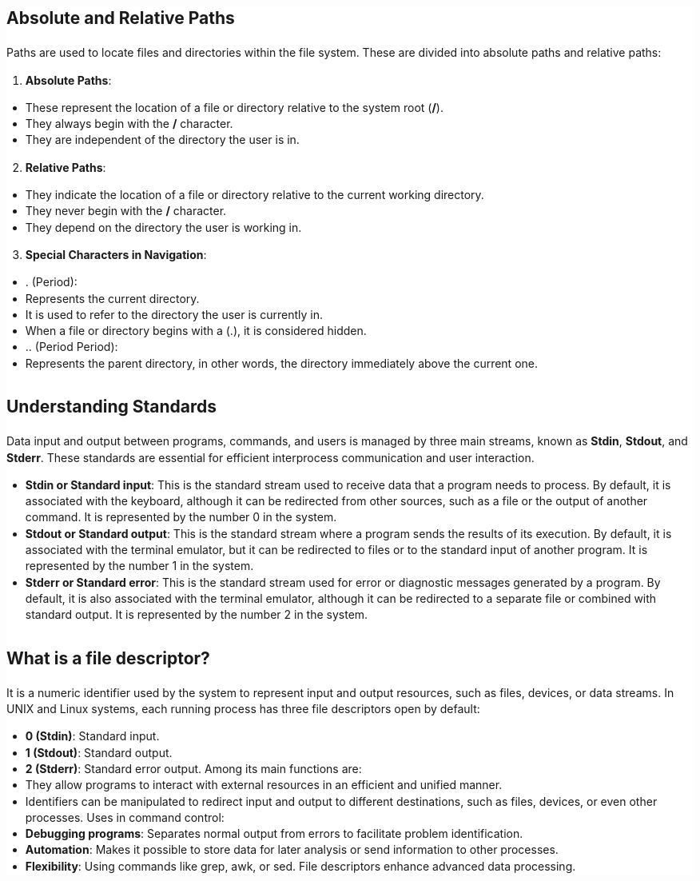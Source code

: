 ## Absolute and Relative Paths
Paths are used to locate files and directories within the file system. These are divided into absolute paths and relative paths:
1. **Absolute Paths**:
- These represent the location of a file or directory relative to the system root (**/**).
- They always begin with the **/** character.
- They are independent of the directory the user is in.
2. **Relative Paths**:
- They indicate the location of a file or directory relative to the current working directory.
- They never begin with the **/** character.
- They depend on the directory the user is working in.
3. **Special Characters in Navigation**:
- . (Period):
- Represents the current directory.
- It is used to refer to the directory the user is currently in.
- When a file or directory begins with a (.), it is considered hidden.
- .. (Period Period):
- Represents the parent directory, in other words, the directory immediately above the current one.

## Understanding Standards
Data input and output between programs, commands, and users is managed by three main streams, known as **Stdin**, **Stdout**, and **Stderr**. These standards are essential for efficient interprocess communication and user interaction.
- **Stdin or Standard input**: This is the standard stream used to receive data that a program needs to process. By default, it is associated with the keyboard, although it can be redirected from other sources, such as a file or the output of another command. It is represented by the number 0 in the system.
- **Stdout or Standard output**: This is the standard stream where a program sends the results of its execution. By default, it is associated with the terminal emulator, but it can be redirected to files or to the standard input of another program. It is represented by the number 1 in the system.
- **Stderr or Standard error**: This is the standard stream used for error or diagnostic messages generated by a program. By default, it is also associated with the terminal emulator, although it can be redirected to a separate file or combined with standard output. It is represented by the number 2 in the system.

## What is a file descriptor?
It is a numeric identifier used by the system to represent input and output resources, such as files, devices, or data streams. In UNIX and Linux systems, each running process has three file descriptors open by default:
- **0 (Stdin)**: Standard input.
- **1 (Stdout)**: Standard output.
- **2 (Stderr)**: Standard error output.
Among its main functions are:
- They allow programs to interact with external resources in an efficient and unified manner.
- Identifiers can be manipulated to redirect input and output to different destinations, such as files, devices, or even other processes.
Uses in command control:
- **Debugging programs**: Separates normal output from errors to facilitate problem identification.
- **Automation**: Makes it possible to store data for later analysis or send information to other processes.
- **Flexibility**: Using commands like grep, awk, or sed. File descriptors enhance advanced data processing.
